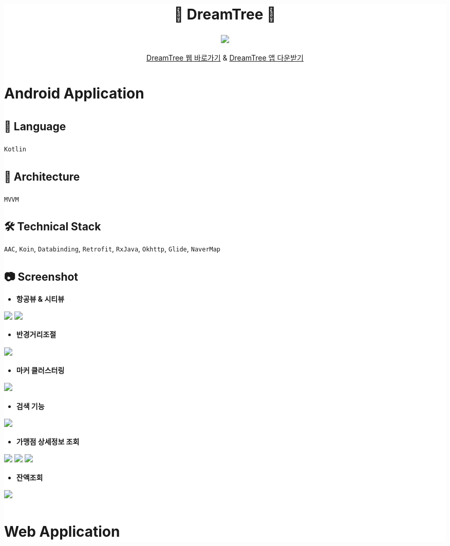 <h1 align="center">🌳 DreamTree 🌳</h1>

<p align="center">
  <img width="50%" src="https://user-images.githubusercontent.com/54823396/118192618-60a2e080-b481-11eb-881d-eeba9102ea6c.png"> 
</p>

<p align="center">
<a href="https://dreamtree-front-vlgsh.run.goorm.io">DreamTree 웹 바로가기</a> & <a href="https://dreamtree-front-vlgsh.run.goorm.io/apk/apkQR.png">DreamTree 앱 다운받기</a>
</p>

# Android Application

## :speech_balloon: Language
`Kotlin`

## 🔎 Architecture
`MVVM`

## 🛠️ Technical Stack
`AAC`, `Koin`, `Databinding`, `Retrofit`, `RxJava`, `Okhttp`, `Glide`, `NaverMap`

## :camera: Screenshot
- **항공뷰 & 시티뷰**

<img width="30%" src="https://user-images.githubusercontent.com/54823396/118193250-5a613400-b482-11eb-962a-c87f21cce769.jpg"> <img width="30%" src="https://user-images.githubusercontent.com/54823396/118193246-59300700-b482-11eb-92fe-f3d915c4b450.jpg">

- **반경거리조절**

<img width="30%" src="https://user-images.githubusercontent.com/54823396/118193237-559c8000-b482-11eb-8296-07039bd2a1a9.jpg"> 

- **마커 클러스터링**

<img width="30%" src="https://user-images.githubusercontent.com/54823396/118193248-59c89d80-b482-11eb-8d61-46334da7970a.jpg"> 

- **검색 기능**

<img width="30%" src="https://user-images.githubusercontent.com/54823396/118193222-503f3580-b482-11eb-98c0-7e717fc7b7b1.jpg">

- **가맹점 상세정보 조회** 

<img width="30%" src="https://user-images.githubusercontent.com/54823396/118193242-57664380-b482-11eb-84eb-6891cd4f4e12.jpg"> <img width="30%" src="https://user-images.githubusercontent.com/54823396/118193243-57feda00-b482-11eb-8465-c78179249266.jpg"> <img width="30%" src="https://user-images.githubusercontent.com/54823396/118193244-58977080-b482-11eb-9204-e639b803a6e3.jpg">

- **잔액조회**

<img width="30%" src="https://user-images.githubusercontent.com/54823396/118193247-59c89d80-b482-11eb-9258-7c8635d92e6f.jpg">

# Web Application
